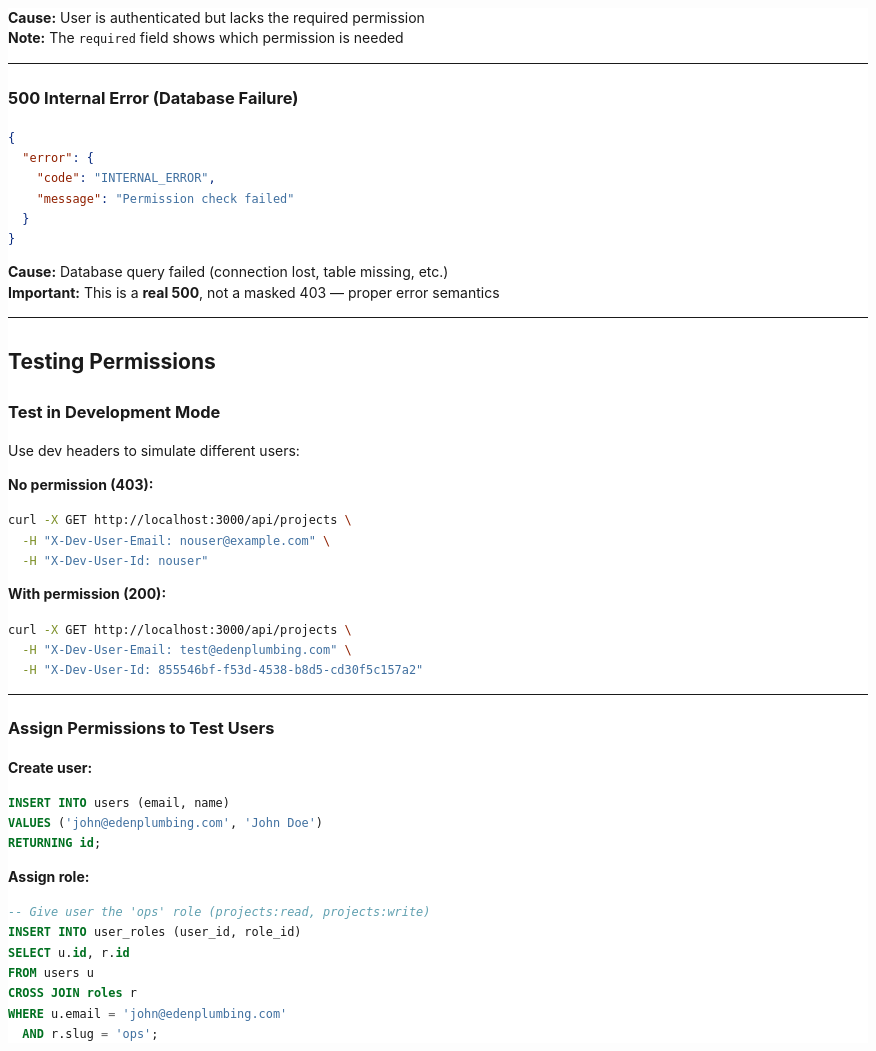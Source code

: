 **Cause:** User is authenticated but lacks the required permission  
**Note:** The `required` field shows which permission is needed

---

### 500 Internal Error (Database Failure)
```json
{
  "error": {
    "code": "INTERNAL_ERROR",
    "message": "Permission check failed"
  }
}
```

**Cause:** Database query failed (connection lost, table missing, etc.)  
**Important:** This is a **real 500**, not a masked 403 — proper error semantics

---

## Testing Permissions

### Test in Development Mode

Use dev headers to simulate different users:

**No permission (403):**
```bash
curl -X GET http://localhost:3000/api/projects \
  -H "X-Dev-User-Email: nouser@example.com" \
  -H "X-Dev-User-Id: nouser"
```

**With permission (200):**
```bash
curl -X GET http://localhost:3000/api/projects \
  -H "X-Dev-User-Email: test@edenplumbing.com" \
  -H "X-Dev-User-Id: 855546bf-f53d-4538-b8d5-cd30f5c157a2"
```

---

### Assign Permissions to Test Users

**Create user:**
```sql
INSERT INTO users (email, name)
VALUES ('john@edenplumbing.com', 'John Doe')
RETURNING id;
```

**Assign role:**
```sql
-- Give user the 'ops' role (projects:read, projects:write)
INSERT INTO user_roles (user_id, role_id)
SELECT u.id, r.id
FROM users u
CROSS JOIN roles r
WHERE u.email = 'john@edenplumbing.com'
  AND r.slug = 'ops';
```
